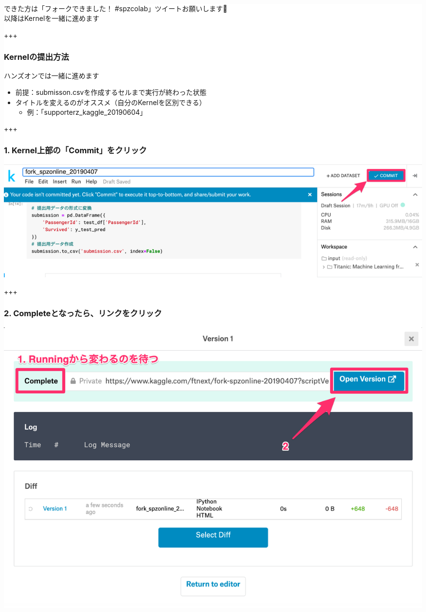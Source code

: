 できた方は「フォークできました！ #spzcolab」ツイートお願いします🙇  
以降はKernelを一緒に進めます

+++

### Kernelの提出方法

ハンズオンでは一緒に進めます

- 前提：submisson.csvを作成するセルまで実行が終わった状態
- タイトルを変えるのがオススメ（自分のKernelを区別できる）
  - 例：「supporterz_kaggle_20190604」

+++

### 1. Kernel上部の「Commit」をクリック

![](spz_online_titanic_handson2/assets/commit_kernel.png)

+++

### 2. Completeとなったら、リンクをクリック

![](spz_online_titanic_handson2/assets/open_kernel_version.png)
